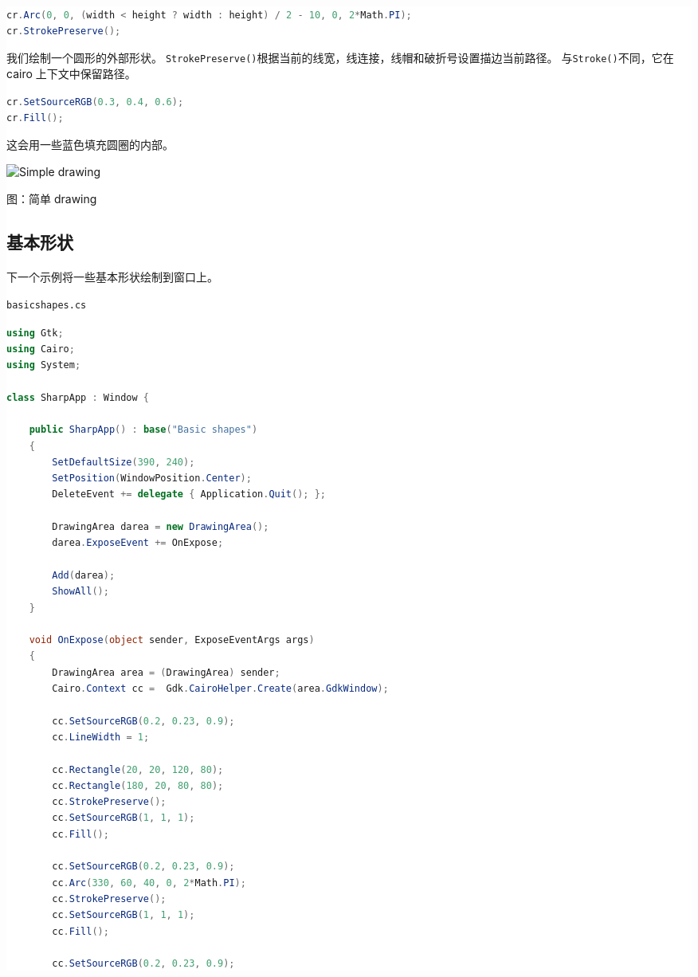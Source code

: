 ```cs
cr.Arc(0, 0, (width < height ? width : height) / 2 - 10, 0, 2*Math.PI);
cr.StrokePreserve();

```

我们绘制一个圆形的外部形状。 `StrokePreserve()`根据当前的线宽，线连接，线帽和破折号设置描边当前路径。 与`Stroke()`不同，它在 cairo 上下文中保留路径。

```cs
cr.SetSourceRGB(0.3, 0.4, 0.6);
cr.Fill();

```

这会用一些蓝色填充圆圈的内部。

![Simple drawing](img/1c95af28ada4b0feb2050ad68ebd5fe7.jpg)

图：简单 drawing

## 基本形状

下一个示例将一些基本形状绘制到窗口上。

`basicshapes.cs`

```cs
using Gtk;
using Cairo;
using System;

class SharpApp : Window {

    public SharpApp() : base("Basic shapes")
    {
        SetDefaultSize(390, 240);
        SetPosition(WindowPosition.Center);
        DeleteEvent += delegate { Application.Quit(); };

        DrawingArea darea = new DrawingArea();
        darea.ExposeEvent += OnExpose;

        Add(darea);
        ShowAll();
    }

    void OnExpose(object sender, ExposeEventArgs args)
    {
        DrawingArea area = (DrawingArea) sender;
        Cairo.Context cc =  Gdk.CairoHelper.Create(area.GdkWindow);

        cc.SetSourceRGB(0.2, 0.23, 0.9);
        cc.LineWidth = 1;

        cc.Rectangle(20, 20, 120, 80);
        cc.Rectangle(180, 20, 80, 80);
        cc.StrokePreserve();
        cc.SetSourceRGB(1, 1, 1);
        cc.Fill();

        cc.SetSourceRGB(0.2, 0.23, 0.9);
        cc.Arc(330, 60, 40, 0, 2*Math.PI);
        cc.StrokePreserve();
        cc.SetSourceRGB(1, 1, 1);
        cc.Fill();

        cc.SetSourceRGB(0.2, 0.23, 0.9);
```